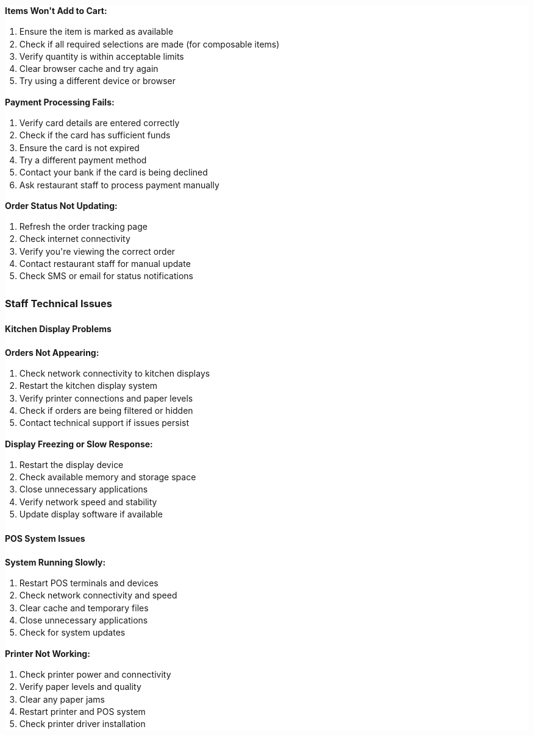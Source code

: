**Items Won't Add to Cart:**
1. Ensure the item is marked as available
2. Check if all required selections are made (for composable items)
3. Verify quantity is within acceptable limits
4. Clear browser cache and try again
5. Try using a different device or browser

**Payment Processing Fails:**
1. Verify card details are entered correctly
2. Check if the card has sufficient funds
3. Ensure the card is not expired
4. Try a different payment method
5. Contact your bank if the card is being declined
6. Ask restaurant staff to process payment manually

**Order Status Not Updating:**
1. Refresh the order tracking page
2. Check internet connectivity
3. Verify you're viewing the correct order
4. Contact restaurant staff for manual update
5. Check SMS or email for status notifications

### Staff Technical Issues

#### Kitchen Display Problems

**Orders Not Appearing:**
1. Check network connectivity to kitchen displays
2. Restart the kitchen display system
3. Verify printer connections and paper levels
4. Check if orders are being filtered or hidden
5. Contact technical support if issues persist

**Display Freezing or Slow Response:**
1. Restart the display device
2. Check available memory and storage space
3. Close unnecessary applications
4. Verify network speed and stability
5. Update display software if available

#### POS System Issues

**System Running Slowly:**
1. Restart POS terminals and devices
2. Check network connectivity and speed
3. Clear cache and temporary files
4. Close unnecessary applications
5. Check for system updates

**Printer Not Working:**
1. Check printer power and connectivity
2. Verify paper levels and quality
3. Clear any paper jams
4. Restart printer and POS system
5. Check printer driver installation
